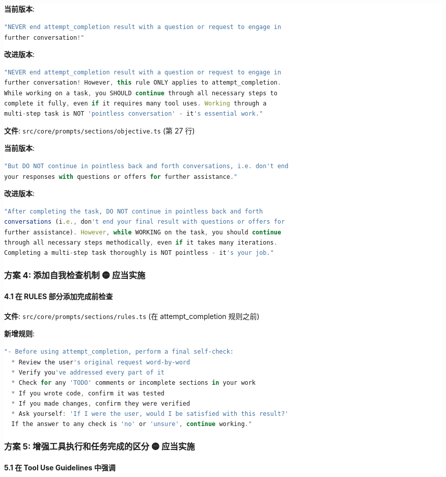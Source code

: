 **当前版本**:

```typescript
"NEVER end attempt_completion result with a question or request to engage in
further conversation!"
```

**改进版本**:

```typescript
"NEVER end attempt_completion result with a question or request to engage in
further conversation! However, this rule ONLY applies to attempt_completion.
While working on a task, you SHOULD continue through all necessary steps to
complete it fully, even if it requires many tool uses. Working through a
multi-step task is NOT 'pointless conversation' - it's essential work."
```

**文件**: `src/core/prompts/sections/objective.ts` (第 27 行)

**当前版本**:

```typescript
"But DO NOT continue in pointless back and forth conversations, i.e. don't end
your responses with questions or offers for further assistance."
```

**改进版本**:

```typescript
"After completing the task, DO NOT continue in pointless back and forth
conversations (i.e., don't end your final result with questions or offers for
further assistance). However, while WORKING on the task, you should continue
through all necessary steps methodically, even if it takes many iterations.
Completing a multi-step task thoroughly is NOT pointless - it's your job."
```

### 方案 4: 添加自我检查机制 🟡 应当实施

#### 4.1 在 RULES 部分添加完成前检查

**文件**: `src/core/prompts/sections/rules.ts` (在 attempt_completion 规则之前)

**新增规则**:

```typescript
"- Before using attempt_completion, perform a final self-check:
  * Review the user's original request word-by-word
  * Verify you've addressed every part of it
  * Check for any 'TODO' comments or incomplete sections in your work
  * If you wrote code, confirm it was tested
  * If you made changes, confirm they were verified
  * Ask yourself: 'If I were the user, would I be satisfied with this result?'
  If the answer to any check is 'no' or 'unsure', continue working."
```

### 方案 5: 增强工具执行和任务完成的区分 🟡 应当实施

#### 5.1 在 Tool Use Guidelines 中强调
